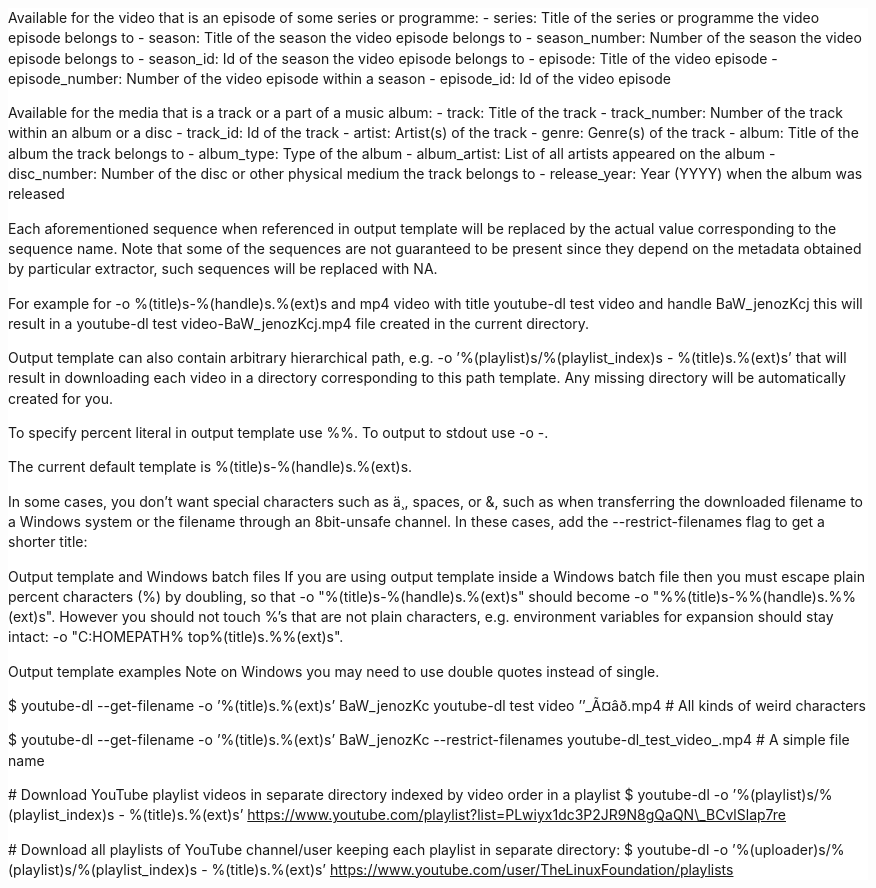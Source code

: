 Available for the video that is an episode of some series or programme: - series: Title of the series or programme the video episode belongs to - season: Title of the season the video episode belongs
 to - season\_number: Number of the season the video episode belongs to - season\_id: Id of the season the video episode belongs to - episode: Title of the video episode - episode\_number: Number of the
 video episode within a season - episode\_id: Id of the video episode

Available for the media that is a track or a part of a music album: - track: Title of the track - track\_number: Number of the track within an album or a disc - track\_id: Id of the track - artist:
 Artist(s) of the track - genre: Genre(s) of the track - album: Title of the album the track belongs to - album\_type: Type of the album - album\_artist: List of all artists appeared on the album -
 disc\_number: Number of the disc or other physical medium the track belongs to - release\_year: Year (YYYY) when the album was released

Each aforementioned sequence when referenced in output template will be replaced by the actual value corresponding to the sequence name. Note that some of the sequences are not guaranteed to be
 present since they depend on the metadata obtained by particular extractor, such sequences will be replaced with NA.

For example for -o %(title)s-%(handle)s.%(ext)s and mp4 video with title youtube-dl test video and handle BaW\_jenozKcj this will result in a youtube-dl test video-BaW\_jenozKcj.mp4 file created in the current
 directory.

Output template can also contain arbitrary hierarchical path, e.g. -o ’%(playlist)s/%(playlist\_index)s - %(title)s.%(ext)s’ that will result in downloading each video in a directory corresponding to
 this path template. Any missing directory will be automatically created for you.

To specify percent literal in output template use %%. To output to stdout use -o -.

The current default template is %(title)s-%(handle)s.%(ext)s.

In some cases, you don’t want special characters such as ä¸, spaces, or &, such as when transferring the downloaded filename to a Windows system or the filename through an 8bit-unsafe channel. In
 these cases, add the --restrict-filenames flag to get a shorter title:

Output template and Windows batch files
 If you are using output template inside a Windows batch file then you must escape plain percent characters (%) by doubling, so that -o "%(title)s-%(handle)s.%(ext)s" should become
 -o "%%(title)s-%%(handle)s.%%(ext)s". However you should not touch %’s that are not plain characters, e.g. environment variables for expansion should stay intact: -o "C:HOMEPATH% top%(title)s.%%(ext)s".

Output template examples
 Note on Windows you may need to use double quotes instead of single.

\$ youtube-dl --get-filename -o ’%(title)s.%(ext)s’ BaW\_jenozKc
 youtube-dl test video ’’\_Ã¤âð.mp4 \# All kinds of weird characters

\$ youtube-dl --get-filename -o ’%(title)s.%(ext)s’ BaW\_jenozKc --restrict-filenames
 youtube-dl\_test\_video\_.mp4 \# A simple file name

\# Download YouTube playlist videos in separate directory indexed by video order in a playlist
 \$ youtube-dl -o ’%(playlist)s/%(playlist\_index)s - %(title)s.%(ext)s’ https://www.youtube.com/playlist?list=PLwiyx1dc3P2JR9N8gQaQN\_BCvlSlap7re

\# Download all playlists of YouTube channel/user keeping each playlist in separate directory:
 \$ youtube-dl -o ’%(uploader)s/%(playlist)s/%(playlist\_index)s - %(title)s.%(ext)s’ https://www.youtube.com/user/TheLinuxFoundation/playlists
